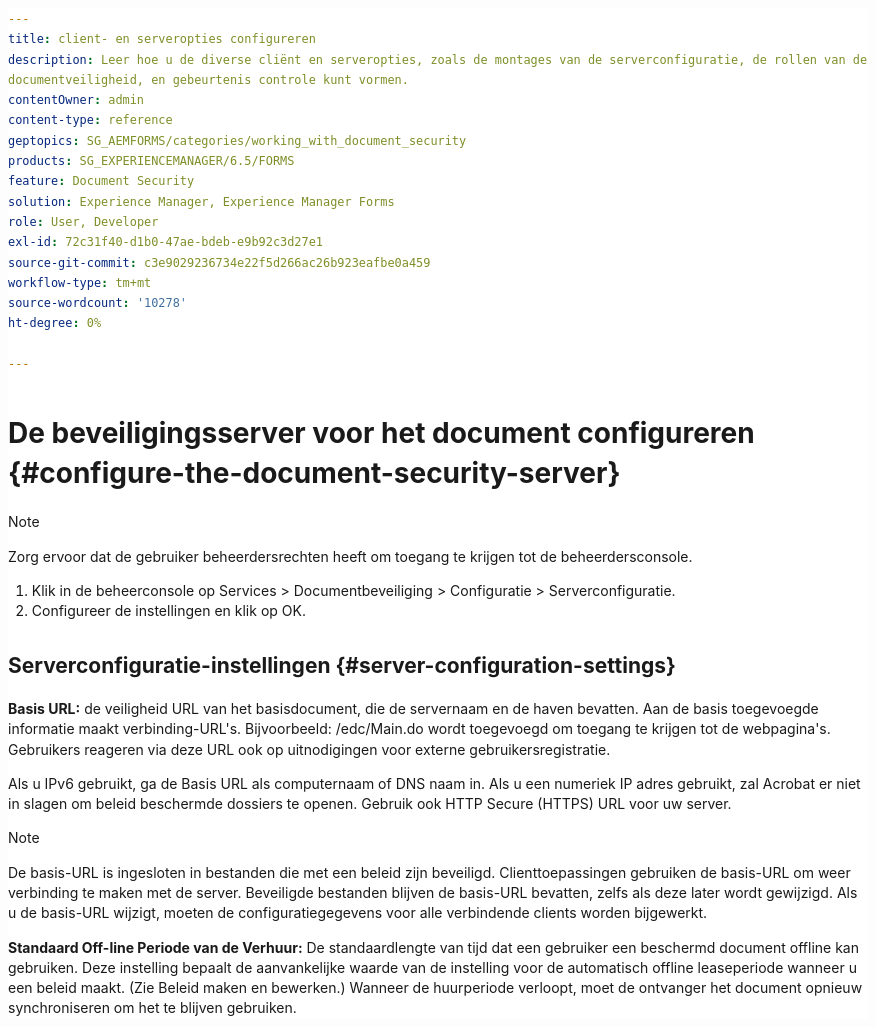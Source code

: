 ```yaml
---
title: client- en serveropties configureren
description: Leer hoe u de diverse cliënt en serveropties, zoals de montages van de serverconfiguratie, de rollen van de documentveiligheid, en gebeurtenis controle kunt vormen.
contentOwner: admin
content-type: reference
geptopics: SG_AEMFORMS/categories/working_with_document_security
products: SG_EXPERIENCEMANAGER/6.5/FORMS
feature: Document Security
solution: Experience Manager, Experience Manager Forms
role: User, Developer
exl-id: 72c31f40-d1b0-47ae-bdeb-e9b92c3d27e1
source-git-commit: c3e9029236734e22f5d266ac26b923eafbe0a459
workflow-type: tm+mt
source-wordcount: '10278'
ht-degree: 0%

---
```


# De beveiligingsserver voor het document configureren {#configure-the-document-security-server}

>[!NOTE]
> 
> Zorg ervoor dat de gebruiker beheerdersrechten heeft om toegang te krijgen tot de beheerdersconsole.

1. Klik in de beheerconsole op Services > Documentbeveiliging > Configuratie > Serverconfiguratie.
1. Configureer de instellingen en klik op OK.

## Serverconfiguratie-instellingen {#server-configuration-settings}

**Basis URL:** de veiligheid URL van het basisdocument, die de servernaam en de haven bevatten. Aan de basis toegevoegde informatie maakt verbinding-URL&#39;s. Bijvoorbeeld: /edc/Main.do wordt toegevoegd om toegang te krijgen tot de webpagina&#39;s. Gebruikers reageren via deze URL ook op uitnodigingen voor externe gebruikersregistratie.

Als u IPv6 gebruikt, ga de Basis URL als computernaam of DNS naam in. Als u een numeriek IP adres gebruikt, zal Acrobat er niet in slagen om beleid beschermde dossiers te openen. Gebruik ook HTTP Secure (HTTPS) URL voor uw server.

>[!NOTE]
>
>De basis-URL is ingesloten in bestanden die met een beleid zijn beveiligd. Clienttoepassingen gebruiken de basis-URL om weer verbinding te maken met de server. Beveiligde bestanden blijven de basis-URL bevatten, zelfs als deze later wordt gewijzigd. Als u de basis-URL wijzigt, moeten de configuratiegegevens voor alle verbindende clients worden bijgewerkt.

**Standaard Off-line Periode van de Verhuur:** De standaardlengte van tijd dat een gebruiker een beschermd document offline kan gebruiken. Deze instelling bepaalt de aanvankelijke waarde van de instelling voor de automatisch offline leaseperiode wanneer u een beleid maakt. (Zie Beleid maken en bewerken.) Wanneer de huurperiode verloopt, moet de ontvanger het document opnieuw synchroniseren om het te blijven gebruiken.
